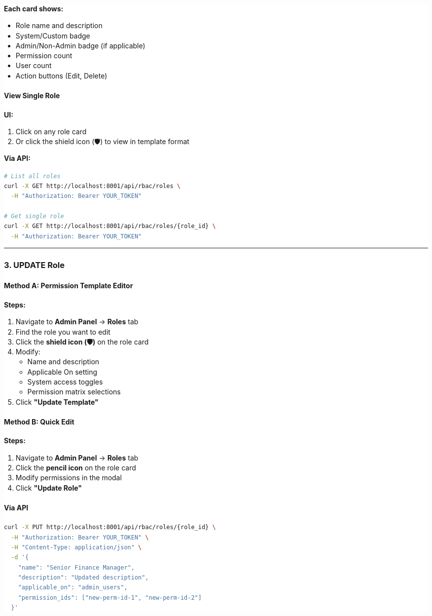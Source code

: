 **Each card shows:**
- Role name and description
- System/Custom badge
- Admin/Non-Admin badge (if applicable)
- Permission count
- User count
- Action buttons (Edit, Delete)

#### View Single Role
**UI:**
1. Click on any role card
2. Or click the shield icon (🛡️) to view in template format

**Via API:**
```bash
# List all roles
curl -X GET http://localhost:8001/api/rbac/roles \
  -H "Authorization: Bearer YOUR_TOKEN"

# Get single role
curl -X GET http://localhost:8001/api/rbac/roles/{role_id} \
  -H "Authorization: Bearer YOUR_TOKEN"
```

---

### 3. UPDATE Role

#### Method A: Permission Template Editor
**Steps:**
1. Navigate to **Admin Panel** → **Roles** tab
2. Find the role you want to edit
3. Click the **shield icon (🛡️)** on the role card
4. Modify:
   - Name and description
   - Applicable On setting
   - System access toggles
   - Permission matrix selections
5. Click **"Update Template"**

#### Method B: Quick Edit
**Steps:**
1. Navigate to **Admin Panel** → **Roles** tab
2. Click the **pencil icon** on the role card
3. Modify permissions in the modal
4. Click **"Update Role"**

#### Via API
```bash
curl -X PUT http://localhost:8001/api/rbac/roles/{role_id} \
  -H "Authorization: Bearer YOUR_TOKEN" \
  -H "Content-Type: application/json" \
  -d '{
    "name": "Senior Finance Manager",
    "description": "Updated description",
    "applicable_on": "admin_users",
    "permission_ids": ["new-perm-id-1", "new-perm-id-2"]
  }'
```
